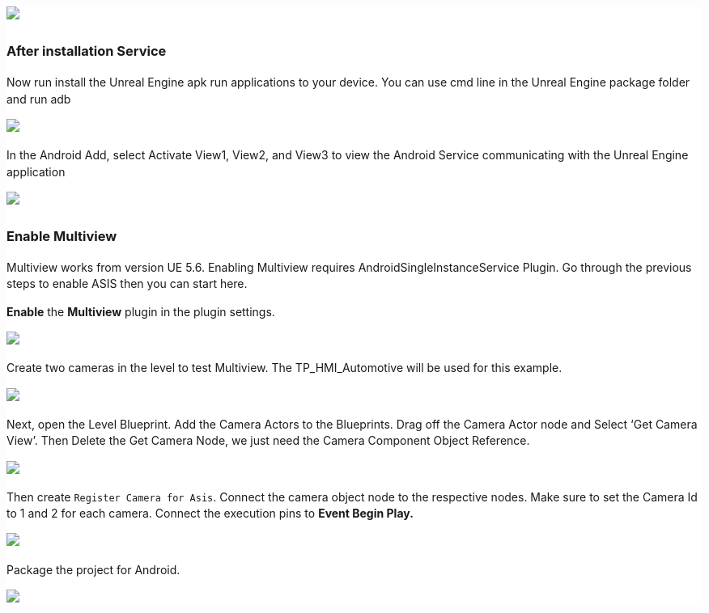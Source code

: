 [![](https://dev.epicgames.com/community/api/documentation/image/581b9bdf-37fe-42bb-8354-852dbd018e8d?resizing_type=fit)](https://dev.epicgames.com/community/api/documentation/image/581b9bdf-37fe-42bb-8354-852dbd018e8d?resizing_type=fit)

### After installation Service

Now run install the Unreal Engine apk run applications to your device. You can use cmd line in the Unreal Engine package folder and run adb 

[![](https://dev.epicgames.com/community/api/documentation/image/e034fd74-9ccd-4a48-96f8-c3a2d9649a92?resizing_type=fit)](https://dev.epicgames.com/community/api/documentation/image/e034fd74-9ccd-4a48-96f8-c3a2d9649a92?resizing_type=fit)

In the Android Add, select Activate View1, View2, and View3 to view the Android Service communicating with the Unreal Engine application

[![](https://dev.epicgames.com/community/api/documentation/image/fe432053-8cb5-4828-b635-c1f3ffe2c359?resizing_type=fit)](https://dev.epicgames.com/community/api/documentation/image/fe432053-8cb5-4828-b635-c1f3ffe2c359?resizing_type=fit)

### Enable Multiview

Multiview works from version UE 5.6. Enabling Multiview requires AndroidSingleInstanceService Plugin. Go through the previous steps to enable ASIS then you can start here.

**Enable** the **Multiview** plugin in the plugin settings.

[![](https://dev.epicgames.com/community/api/documentation/image/444a150e-abd1-4ce1-8426-e9501fa28694?resizing_type=fit)](https://dev.epicgames.com/community/api/documentation/image/444a150e-abd1-4ce1-8426-e9501fa28694?resizing_type=fit)

Create two cameras in the level to test Multiview. The TP\_HMI\_Automotive will be used for this example.

[![](https://dev.epicgames.com/community/api/documentation/image/7e887ae0-9c00-441b-b129-2428df19b052?resizing_type=fit)](https://dev.epicgames.com/community/api/documentation/image/7e887ae0-9c00-441b-b129-2428df19b052?resizing_type=fit)

Next, open the Level Blueprint. Add the Camera Actors to the Blueprints. Drag off the Camera Actor node and Select ‘Get Camera View’. Then Delete the Get Camera Node, we just need the Camera Component Object Reference. 

[![](https://dev.epicgames.com/community/api/documentation/image/12b3b9de-3214-4566-8cf8-2bfb3feaa776?resizing_type=fit)](https://dev.epicgames.com/community/api/documentation/image/12b3b9de-3214-4566-8cf8-2bfb3feaa776?resizing_type=fit)

Then create `Register Camera for Asis`. Connect the camera object node to the respective nodes. Make sure to set the Camera Id to 1 and 2 for each camera. Connect the execution pins to **Event Begin Play.**

[![](https://dev.epicgames.com/community/api/documentation/image/3cae9dd3-d488-4f69-b453-ca6336e7d04f?resizing_type=fit)](https://dev.epicgames.com/community/api/documentation/image/3cae9dd3-d488-4f69-b453-ca6336e7d04f?resizing_type=fit)

Package the project for Android.

[![](https://dev.epicgames.com/community/api/documentation/image/c2e4eb63-0190-4318-92cf-2d2284f5e05b?resizing_type=fit)](https://dev.epicgames.com/community/api/documentation/image/c2e4eb63-0190-4318-92cf-2d2284f5e05b?resizing_type=fit)
